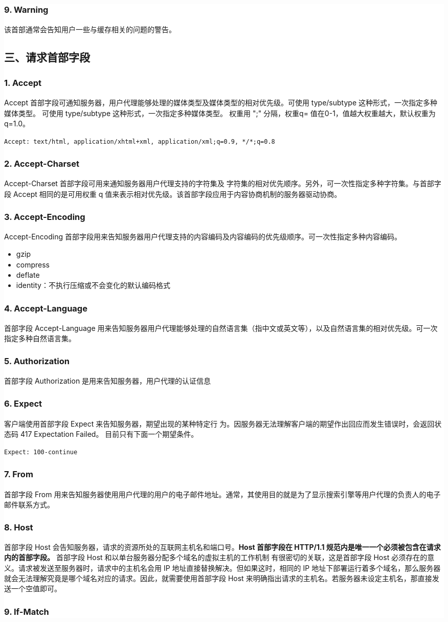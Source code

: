 ### 9. Warning

该首部通常会告知用户一些与缓存相关的问题的警告。

## 三、请求首部字段

### 1. Accept

Accept 首部字段可通知服务器，用户代理能够处理的媒体类型及媒体类型的相对优先级。可使用 type/subtype 这种形式，一次指定多种媒体类型。 可使用 type/subtype 这种形式，一次指定多种媒体类型。 权重用 ";" 分隔，权重q= 值在0-1，值越大权重越大，默认权重为q=1.0。

`Accept: text/html, application/xhtml+xml, application/xml;q=0.9, */*;q=0.8`

### 2. Accept-Charset 

Accept-Charset 首部字段可用来通知服务器用户代理支持的字符集及 字符集的相对优先顺序。另外，可一次性指定多种字符集。与首部字段 Accept 相同的是可用权重 q 值来表示相对优先级。该首部字段应用于内容协商机制的服务器驱动协商。

### 3. Accept-Encoding 

Accept-Encoding 首部字段用来告知服务器用户代理支持的内容编码及内容编码的优先级顺序。可一次性指定多种内容编码。

- gzip 
- compress 
- deflate 
- identity：不执行压缩或不会变化的默认编码格式

### 4. Accept-Language

首部字段 Accept-Language 用来告知服务器用户代理能够处理的自然语言集（指中文或英文等），以及自然语言集的相对优先级。可一次指定多种自然语言集。 

### 5. Authorization

首部字段 Authorization 是用来告知服务器，用户代理的认证信息

### 6. Expect 

客户端使用首部字段 Expect 来告知服务器，期望出现的某种特定行 为。因服务器无法理解客户端的期望作出回应而发生错误时，会返回状态码 417 Expectation Failed。 目前只有下面一个期望条件。

`Expect: 100-continue`

### 7. From

首部字段 From 用来告知服务器使用用户代理的用户的电子邮件地址。通常，其使用目的就是为了显示搜索引擎等用户代理的负责人的电子邮件联系方式。

### 8. Host

首部字段 Host 会告知服务器，请求的资源所处的互联网主机名和端口号。**Host 首部字段在 HTTP/1.1 规范内是唯一一个必须被包含在请求内的首部字段。** 首部字段 Host 和以单台服务器分配多个域名的虚拟主机的工作机制 有很密切的关联，这是首部字段 Host 必须存在的意义。请求被发送至服务器时，请求中的主机名会用 IP 地址直接替换解决。但如果这时，相同的 IP 地址下部署运行着多个域名，那么服务器就会无法理解究竟是哪个域名对应的请求。因此，就需要使用首部字段 Host 来明确指出请求的主机名。若服务器未设定主机名，那直接发送一个空值即可。

### 9. If-Match
